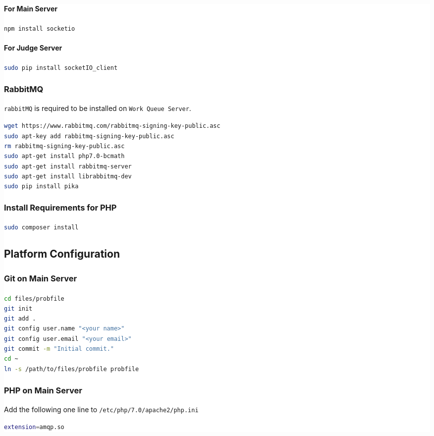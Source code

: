 #### For Main Server

```bash
npm install socketio
```

#### For Judge Server

```bash
sudo pip install socketIO_client
```

### RabbitMQ

```rabbitMQ``` is required to be installed on ```Work Queue Server```.

```bash
wget https://www.rabbitmq.com/rabbitmq-signing-key-public.asc
sudo apt-key add rabbitmq-signing-key-public.asc
rm rabbitmq-signing-key-public.asc
sudo apt-get install php7.0-bcmath
sudo apt-get install rabbitmq-server
sudo apt-get install librabbitmq-dev
sudo pip install pika
```

### Install Requirements for PHP

```bash
sudo composer install
```

## Platform Configuration

### Git on Main Server

```bash
cd files/probfile
git init
git add .
git config user.name "<your name>"
git config user.email "<your email>"
git commit -m "Initial commit."
cd ~
ln -s /path/to/files/probfile probfile
```

### PHP on Main Server

Add the following one line to ```/etc/php/7.0/apache2/php.ini```

```bash
extension=amqp.so
```
